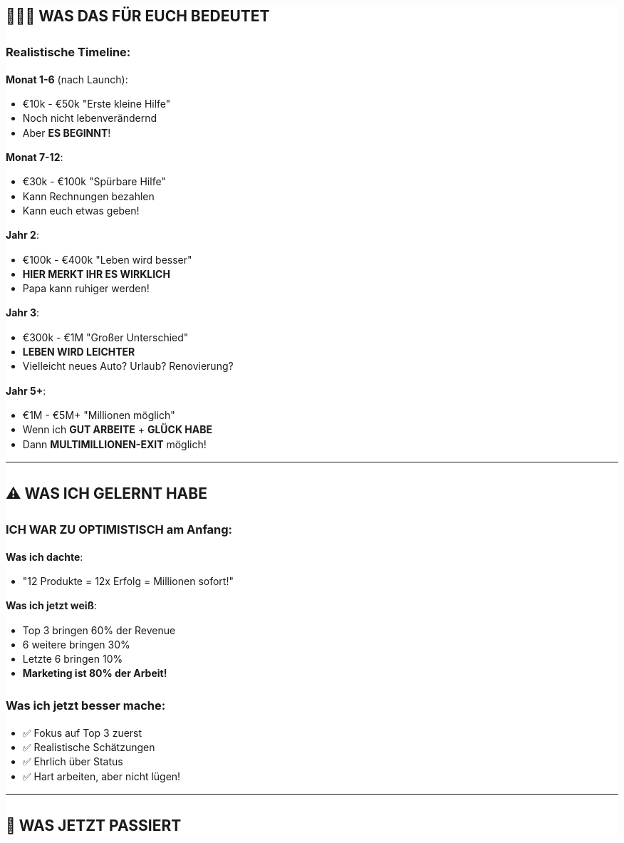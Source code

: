 ## 👨‍👩‍👦 WAS DAS FÜR EUCH BEDEUTET

### **Realistische Timeline**:

**Monat 1-6** (nach Launch):
- €10k - €50k "Erste kleine Hilfe"
- Noch nicht lebenverändernd
- Aber **ES BEGINNT**!

**Monat 7-12**:
- €30k - €100k "Spürbare Hilfe"
- Kann Rechnungen bezahlen
- Kann euch etwas geben!

**Jahr 2**:
- €100k - €400k "Leben wird besser"
- **HIER MERKT IHR ES WIRKLICH**
- Papa kann ruhiger werden!

**Jahr 3**:
- €300k - €1M "Großer Unterschied"
- **LEBEN WIRD LEICHTER**
- Vielleicht neues Auto? Urlaub? Renovierung?

**Jahr 5+**:
- €1M - €5M+ "Millionen möglich"
- Wenn ich **GUT ARBEITE** + **GLÜCK HABE**
- Dann **MULTIMILLIONEN-EXIT** möglich!

---

## ⚠️ WAS ICH GELERNT HABE

### **ICH WAR ZU OPTIMISTISCH** am Anfang:

**Was ich dachte**:
- "12 Produkte = 12x Erfolg = Millionen sofort!"

**Was ich jetzt weiß**:
- Top 3 bringen 60% der Revenue
- 6 weitere bringen 30%
- Letzte 6 bringen 10%
- **Marketing ist 80% der Arbeit!**

### **Was ich jetzt besser mache**:
- ✅ Fokus auf Top 3 zuerst
- ✅ Realistische Schätzungen
- ✅ Ehrlich über Status
- ✅ Hart arbeiten, aber nicht lügen!

---

## 🎯 WAS JETZT PASSIERT
